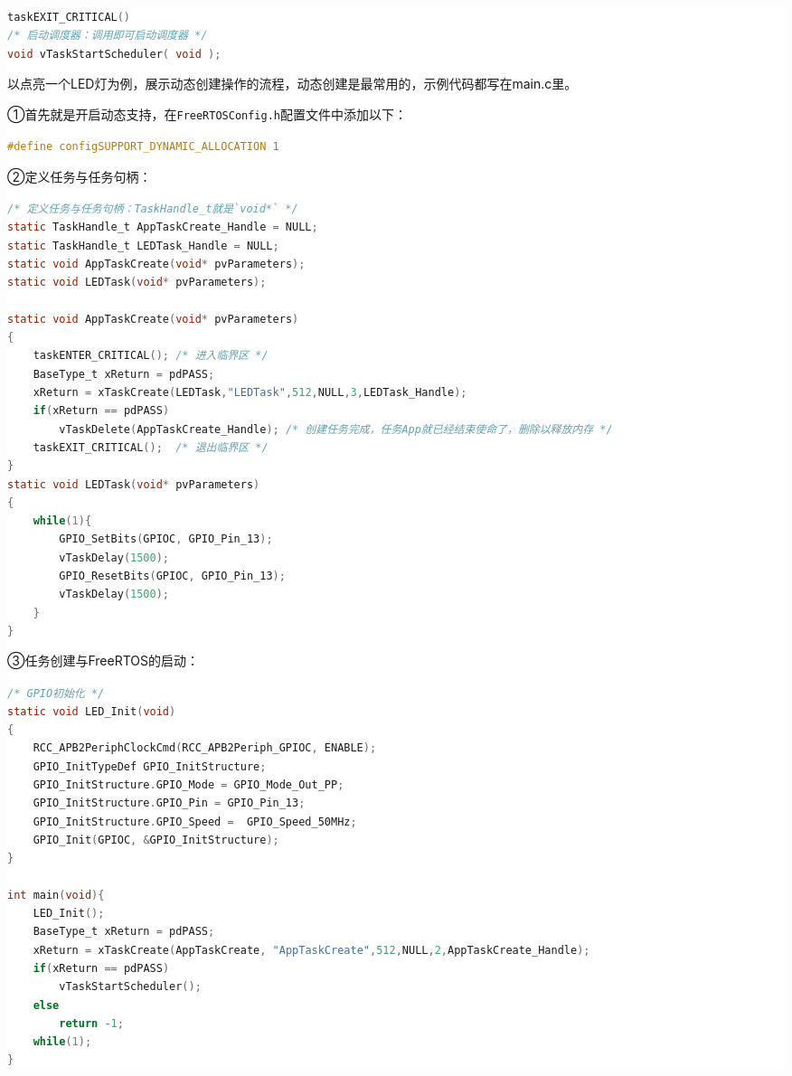 ```c
taskEXIT_CRITICAL()
/* 启动调度器：调用即可启动调度器 */
void vTaskStartScheduler( void );
```

以点亮一个LED灯为例，展示动态创建操作的流程，动态创建是最常用的，示例代码都写在main.c里。

①首先就是开启动态支持，在`FreeRTOSConfig.h`配置文件中添加以下：

```c
#define configSUPPORT_DYNAMIC_ALLOCATION 1
```

②定义任务与任务句柄：

```c
/* 定义任务与任务句柄：TaskHandle_t就是`void*` */
static TaskHandle_t AppTaskCreate_Handle = NULL;
static TaskHandle_t LEDTask_Handle = NULL;
static void AppTaskCreate(void* pvParameters);
static void LEDTask(void* pvParameters);

static void AppTaskCreate(void* pvParameters)
{
    taskENTER_CRITICAL(); /* 进入临界区 */
    BaseType_t xReturn = pdPASS;
    xReturn = xTaskCreate(LEDTask,"LEDTask",512,NULL,3,LEDTask_Handle);
    if(xReturn == pdPASS)
        vTaskDelete(AppTaskCreate_Handle); /* 创建任务完成，任务App就已经结束使命了，删除以释放内存 */
    taskEXIT_CRITICAL();  /* 退出临界区 */
}
static void LEDTask(void* pvParameters)
{
    while(1){
        GPIO_SetBits(GPIOC, GPIO_Pin_13);
        vTaskDelay(1500);
        GPIO_ResetBits(GPIOC, GPIO_Pin_13);
		vTaskDelay(1500);
    }
}
```

③任务创建与FreeRTOS的启动：

```c
/* GPIO初始化 */
static void LED_Init(void)
{
    RCC_APB2PeriphClockCmd(RCC_APB2Periph_GPIOC, ENABLE);
	GPIO_InitTypeDef GPIO_InitStructure;
	GPIO_InitStructure.GPIO_Mode = GPIO_Mode_Out_PP;
	GPIO_InitStructure.GPIO_Pin = GPIO_Pin_13;
	GPIO_InitStructure.GPIO_Speed =  GPIO_Speed_50MHz;
	GPIO_Init(GPIOC, &GPIO_InitStructure);
}

int main(void){
    LED_Init();
    BaseType_t xReturn = pdPASS;
    xReturn = xTaskCreate(AppTaskCreate, "AppTaskCreate",512,NULL,2,AppTaskCreate_Handle);
    if(xReturn == pdPASS)
        vTaskStartScheduler();
    else
        return -1;
    while(1);
}
```
